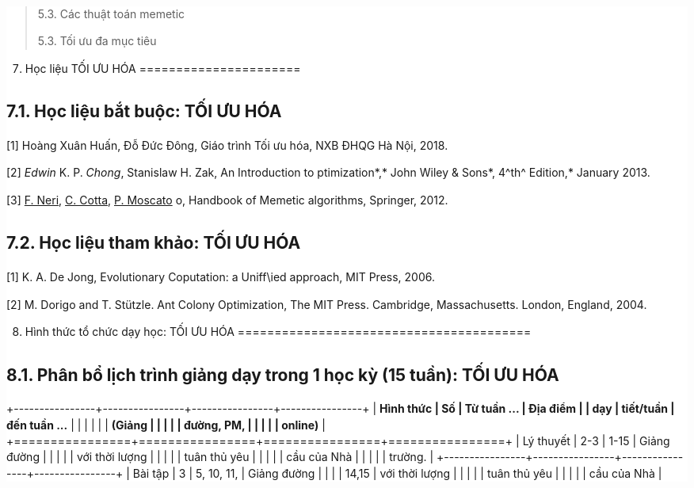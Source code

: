 >
> 5.3. Các thuật toán memetic
>
> 5.3. Tối ưu đa mục tiêu

7. Học liệu TỐI ƯU HÓA
======================

7.1. Học liệu bắt buộc: TỐI ƯU HÓA
----------------------------------

\[1\] Hoàng Xuân Huấn, Đỗ Đức Đông, Giáo trình Tối ưu hóa, NXB ĐHQG Hà
Nội, 2018.

\[2\] *Edwin* K. P. *Chong*, Stanislaw H. Zak, An Introduction to
ptimization*,* John Wiley & Sons*, 4^th^ Edition,* January 2013.

\[3\] [F.
Neri](http://link.springer.com/search?facet-author=%22Ferrante+Neri%22),
[C.
Cotta](http://link.springer.com/search?facet-author=%22Carlos+Cotta%22),
[P.
Moscato](http://link.springer.com/search?facet-author=%22Pablo+Moscato%22)
o, Handbook of Memetic algorithms, Springer, 2012.

7.2. Học liệu tham khảo: TỐI ƯU HÓA
-----------------------------------

\[1\] K. A. De Jong, Evolutionary Coputation: a Uniff\\ied approach, MIT
Press, 2006.

\[2\] M. Dorigo and T. Stützle. Ant Colony Optimization, The MIT Press.
Cambridge, Massachusetts. London, England, 2004.

8. Hình thức tổ chức dạy học: TỐI ƯU HÓA
========================================

8.1. Phân bổ lịch trình giảng dạy trong 1 học kỳ (15 tuần): TỐI ƯU HÓA
----------------------------------------------------------------------

+----------------+----------------+----------------+----------------+
| **Hình thức    | **Số           | **Từ tuần ...  | **Địa điểm**   |
| dạy**          | tiết/tuần**    | đến tuần ...** |                |
|                |                |                | **(Giảng       |
|                |                |                | đường, PM,     |
|                |                |                | online)**      |
+================+================+================+================+
| Lý thuyết      | 2-3            | 1-15           | Giảng đường    |
|                |                |                | với thời lượng |
|                |                |                | tuân thủ yêu   |
|                |                |                | cầu của Nhà    |
|                |                |                | trường.        |
+----------------+----------------+----------------+----------------+
| Bài tập        | 3              | 5, 10, 11,     | Giảng đường    |
|                |                | 14,15          | với thời lượng |
|                |                |                | tuân thủ yêu   |
|                |                |                | cầu của Nhà    |